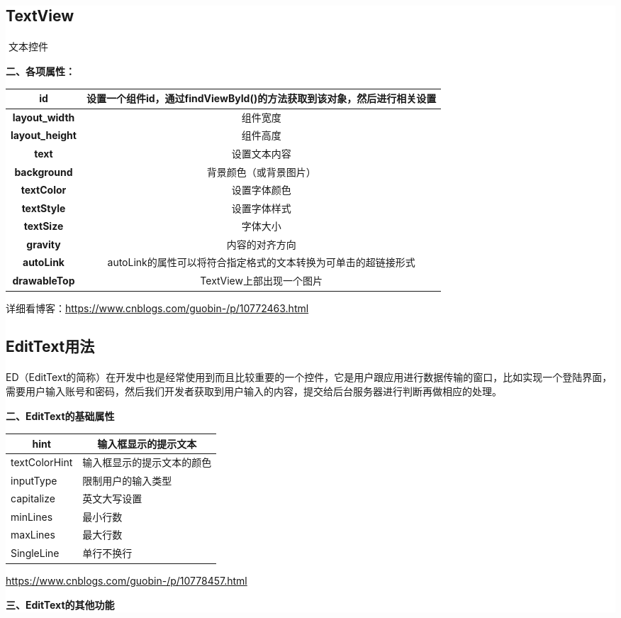 
## TextView

​    文本控件

**二、各项属性：**

|      **id**       | 设置一个组件id，通过findViewById()的方法获取到该对象，然后进行相关设置 |
| :---------------: | :----------------------------------------------------------: |
| **layout_width**  |                           组件宽度                           |
| **layout_height** |                           组件高度                           |
|     **text**      |                         设置文本内容                         |
|  **background**   |                    背景颜色（或背景图片）                    |
|   **textColor**   |                         设置字体颜色                         |
|   **textStyle**   |                         设置字体样式                         |
|   **textSize**    |                           字体大小                           |
|    **gravity**    |                        内容的对齐方向                        |
|   **autoLink**    | autoLink的属性可以将符合指定格式的文本转换为可单击的超链接形式 |
|  **drawableTop**  |                   TextView上部出现一个图片                   |

详细看博客：https://www.cnblogs.com/guobin-/p/10772463.html



## EditText用法

​    ED（EditText的简称）在开发中也是经常使用到而且比较重要的一个控件，它是用户跟应用进行数据传输的窗口，比如实现一个登陆界面， 需要用户输入账号和密码，然后我们开发者获取到用户输入的内容，提交给后台服务器进行判断再做相应的处理。

**二、EditText的基础属性**    

| hint          | 输入框显示的提示文本       |
| ------------- | -------------------------- |
| textColorHint | 输入框显示的提示文本的颜色 |
| inputType     | 限制用户的输入类型         |
| capitalize    | 英文大写设置               |
| minLines      | 最小行数                   |
| maxLines      | 最大行数                   |
| SingleLine    | 单行不换行                 |

https://www.cnblogs.com/guobin-/p/10778457.html

**三、EditText的其他功能**
